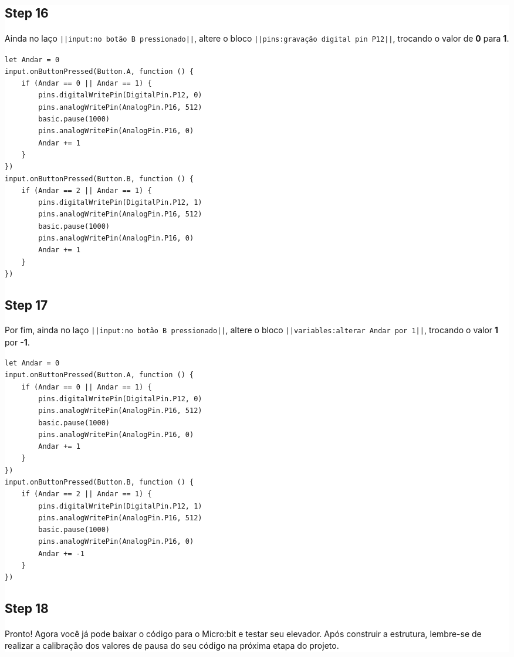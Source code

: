 ## Step 16

Ainda no laço ``||input:no botão B pressionado||``, altere o bloco 
``||pins:gravação digital pin P12||``, trocando o valor de **0** para **1**.

```blocks
let Andar = 0
input.onButtonPressed(Button.A, function () {
    if (Andar == 0 || Andar == 1) {
        pins.digitalWritePin(DigitalPin.P12, 0)
        pins.analogWritePin(AnalogPin.P16, 512)
        basic.pause(1000)
        pins.analogWritePin(AnalogPin.P16, 0)
        Andar += 1
    }
})
input.onButtonPressed(Button.B, function () {
    if (Andar == 2 || Andar == 1) {
        pins.digitalWritePin(DigitalPin.P12, 1)
        pins.analogWritePin(AnalogPin.P16, 512)
        basic.pause(1000)
        pins.analogWritePin(AnalogPin.P16, 0)
        Andar += 1
    }
})
```

## Step 17

Por fim, ainda no laço ``||input:no botão B pressionado||``, altere o bloco 
``||variables:alterar Andar por 1||``, trocando o valor **1** por **-1**.

```blocks
let Andar = 0
input.onButtonPressed(Button.A, function () {
    if (Andar == 0 || Andar == 1) {
        pins.digitalWritePin(DigitalPin.P12, 0)
        pins.analogWritePin(AnalogPin.P16, 512)
        basic.pause(1000)
        pins.analogWritePin(AnalogPin.P16, 0)
        Andar += 1
    }
})
input.onButtonPressed(Button.B, function () {
    if (Andar == 2 || Andar == 1) {
        pins.digitalWritePin(DigitalPin.P12, 1)
        pins.analogWritePin(AnalogPin.P16, 512)
        basic.pause(1000)
        pins.analogWritePin(AnalogPin.P16, 0)
        Andar += -1
    }
})
```

## Step 18
Pronto! Agora você já pode baixar o código para o Micro:bit e testar seu elevador. Após construir a estrutura, lembre-se 
de realizar a calibração dos valores de pausa do seu código na próxima etapa do projeto.
